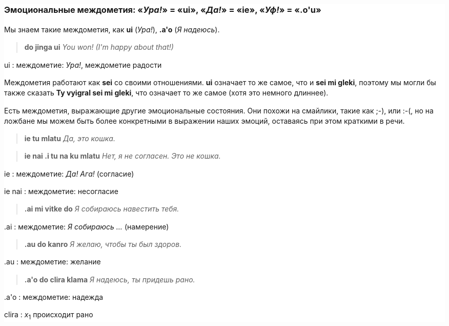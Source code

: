 ### Эмоциональные междометия: «_Ура!_» = «**ui**», «_Да!_» = «**ie**», «_Уф!_» = «**.o'u**»

Мы знаем такие междометия, как **ui** (_Ура!_), **.a'o** (_Я надеюсь_).

> **do jinga ui**
> _You won! (I'm happy about that!)_

ui
: междометие: _Ура!_, междометие радости

<pixra url="/assets/pixra/cilre/ui_jinga.webp" caption="уи ми выиграл" definition="Ура! Я выиграл!"></pixra>

Междометия работают как **sei** со своими отношениями. **ui** означает то же самое, что и **sei mi gleki**, поэтому мы могли бы также сказать **Ty vyigral sei mi gleki**, что означает то же самое (хотя это немного длиннее).

Есть междометия, выражающие другие эмоциональные состояния. Они похожи на смайлики, такие как ;-), или :-(, но на ложбане мы можем быть более конкретными в выражении наших эмоций, оставаясь при этом краткими в речи.

> **ie tu mlatu**
> _Да, это кошка._



> **ie nai .i tu na ku mlatu**
> _Нет, я не согласен. Это не кошка._

ie
: междометие: _Да! Ага!_ (согласие)

ie nai
: междометие: несогласие

> **.ai mi vitke do**
> _Я собираюсь навестить тебя._

.ai
: междометие: _Я собираюсь …_ (намерение)

> **.au do kanro**
> _Я желаю, чтобы ты был здоров._

.au
: междометие: желание

<pixra url="/assets/pixra/cilre/clira.webp" caption="mi clira klama" definition="Я пришел рано."></pixra>

> **.a'o do clira klama**
> _Я надеюсь, ты придешь рано._

.a'o
: междометие: надежда

clira
: $x_1$ происходит рано
